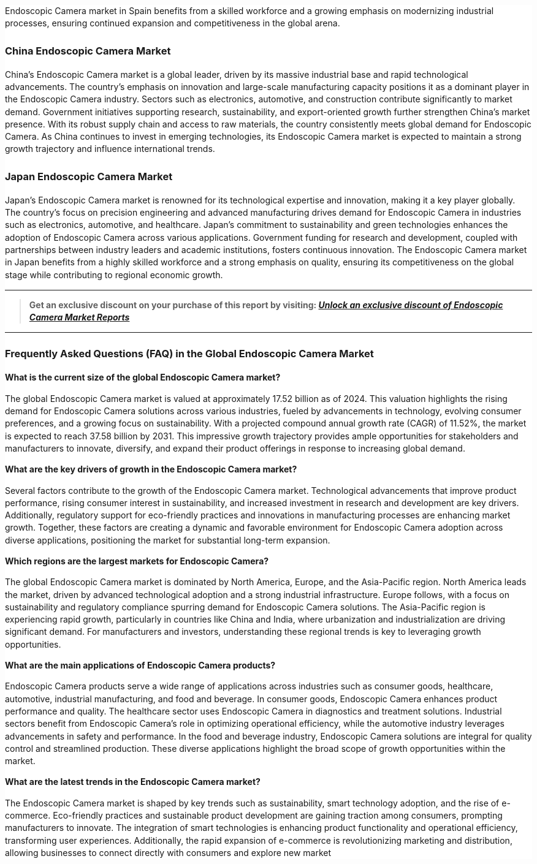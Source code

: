 Endoscopic Camera market in Spain benefits from a skilled workforce and a growing emphasis on modernizing industrial processes, ensuring continued expansion and competitiveness in the global arena.</p><h3>China Endoscopic Camera Market</h3><p>China&rsquo;s Endoscopic Camera market is a global leader, driven by its massive industrial base and rapid technological advancements. The country&rsquo;s emphasis on innovation and large-scale manufacturing capacity positions it as a dominant player in the Endoscopic Camera industry. Sectors such as electronics, automotive, and construction contribute significantly to market demand. Government initiatives supporting research, sustainability, and export-oriented growth further strengthen China&rsquo;s market presence. With its robust supply chain and access to raw materials, the country consistently meets global demand for Endoscopic Camera. As China continues to invest in emerging technologies, its Endoscopic Camera market is expected to maintain a strong growth trajectory and influence international trends.</p><h3>Japan Endoscopic Camera Market</h3><p>Japan&rsquo;s Endoscopic Camera market is renowned for its technological expertise and innovation, making it a key player globally. The country&rsquo;s focus on precision engineering and advanced manufacturing drives demand for Endoscopic Camera in industries such as electronics, automotive, and healthcare. Japan&rsquo;s commitment to sustainability and green technologies enhances the adoption of Endoscopic Camera across various applications. Government funding for research and development, coupled with partnerships between industry leaders and academic institutions, fosters continuous innovation. The Endoscopic Camera market in Japan benefits from a highly skilled workforce and a strong emphasis on quality, ensuring its competitiveness on the global stage while contributing to regional economic growth.</p><hr /><blockquote><p><strong>Get an exclusive discount on your purchase of this report by visiting: <em><a href="://marketresearchpulse.com/ask-for-discount/129728?utm_source=Github&amp;utm_medium=028">Unlock an exclusive discount of Endoscopic Camera Market Reports</a></em>&nbsp;</strong></p></blockquote><hr /><h3>Frequently Asked Questions (FAQ) in the Global Endoscopic Camera Market</h3><p><strong>What is the current size of the global Endoscopic Camera market?</strong></p><p>The global Endoscopic Camera market is valued at approximately 17.52 billion as of 2024. This valuation highlights the rising demand for Endoscopic Camera solutions across various industries, fueled by advancements in technology, evolving consumer preferences, and a growing focus on sustainability. With a projected compound annual growth rate (CAGR) of 11.52%, the market is expected to reach 37.58 billion by 2031. This impressive growth trajectory provides ample opportunities for stakeholders and manufacturers to innovate, diversify, and expand their product offerings in response to increasing global demand.</p><p><strong>What are the key drivers of growth in the Endoscopic Camera market?</strong></p><p>Several factors contribute to the growth of the Endoscopic Camera market. Technological advancements that improve product performance, rising consumer interest in sustainability, and increased investment in research and development are key drivers. Additionally, regulatory support for eco-friendly practices and innovations in manufacturing processes are enhancing market growth. Together, these factors are creating a dynamic and favorable environment for Endoscopic Camera adoption across diverse applications, positioning the market for substantial long-term expansion.</p><p><strong>Which regions are the largest markets for Endoscopic Camera?</strong></p><p>The global Endoscopic Camera market is dominated by North America, Europe, and the Asia-Pacific region. North America leads the market, driven by advanced technological adoption and a strong industrial infrastructure. Europe follows, with a focus on sustainability and regulatory compliance spurring demand for Endoscopic Camera solutions. The Asia-Pacific region is experiencing rapid growth, particularly in countries like China and India, where urbanization and industrialization are driving significant demand. For manufacturers and investors, understanding these regional trends is key to leveraging growth opportunities.</p><p><strong>What are the main applications of Endoscopic Camera products?</strong></p><p>Endoscopic Camera products serve a wide range of applications across industries such as consumer goods, healthcare, automotive, industrial manufacturing, and food and beverage. In consumer goods, Endoscopic Camera enhances product performance and quality. The healthcare sector uses Endoscopic Camera in diagnostics and treatment solutions. Industrial sectors benefit from Endoscopic Camera&rsquo;s role in optimizing operational efficiency, while the automotive industry leverages advancements in safety and performance. In the food and beverage industry, Endoscopic Camera solutions are integral for quality control and streamlined production. These diverse applications highlight the broad scope of growth opportunities within the market.</p><p><strong>What are the latest trends in the Endoscopic Camera market?</strong></p><p>The Endoscopic Camera market is shaped by key trends such as sustainability, smart technology adoption, and the rise of e-commerce. Eco-friendly practices and sustainable product development are gaining traction among consumers, prompting manufacturers to innovate. The integration of smart technologies is enhancing product functionality and operational efficiency, transforming user experiences. Additionally, the rapid expansion of e-commerce is revolutionizing marketing and distribution, allowing businesses to connect directly with consumers and explore new market